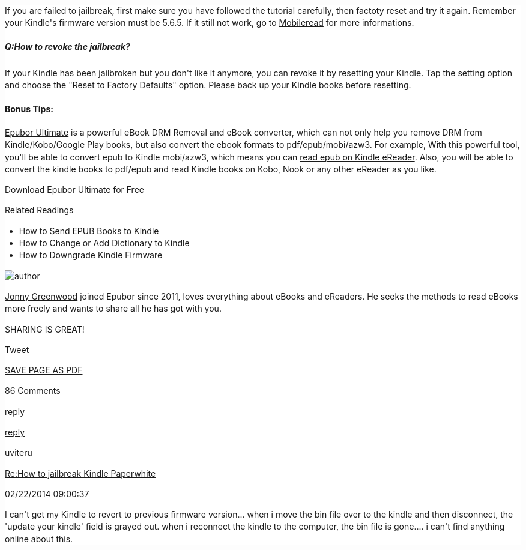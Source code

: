 If you are failed to jailbreak, first make sure you have followed the tutorial carefully, then factoty reset and try it again. Remember your Kindle's firmware version must be 5.6.5\. If it still not work, go to [Mobileread](http://www.mobileread.com/forums/showthread.php?t=265675) for more informations.

##### Q:How to revoke the jailbreak?

If your Kindle has been jailbroken but you don't like it anymore, you can revoke it by resetting your Kindle. Tap the setting option and choose the "Reset to Factory Defaults" option. Please [back up your Kindle books](https://tools.techidaily.com/epubor/products/) before resetting.

#### Bonus Tips:

[Epubor Ultimate](https://tools.techidaily.com/epubor/ultimate/) is a powerful eBook DRM Removal and eBook converter, which can not only help you remove DRM from Kindle/Kobo/Google Play books, but also convert the ebook formats to pdf/epub/mobi/azw3\. For example, With this powerful tool, you'll be able to convert epub to Kindle mobi/azw3, which means you can [read epub on Kindle eReader](https://tools.techidaily.com/epubor/products/). Also, you will be able to convert the kindle books to pdf/epub and read Kindle books on Kobo, Nook or any other eReader as you like. 

Download Epubor Ultimate for Free

[](https://tools.techidaily.com/epubor/ultimate/) [](https://tools.techidaily.com/epubor/ultimate/) 

Related Readings

* [How to Send EPUB Books to Kindle](https://tools.techidaily.com/epubor/products/)
* [How to Change or Add Dictionary to Kindle](https://tools.techidaily.com/epubor/products/)
* [How to Downgrade Kindle Firmware](https://tools.techidaily.com/epubor/products/)

![author](https://www.epubor.com/images/uppic/jonny.png)

[Jonny Greenwood](https://plus.google.com/u/0/+JonnyGreenwood999) joined Epubor since 2011, loves everything about eBooks and eReaders. He seeks the methods to read eBooks more freely and wants to share all he has got with you.

SHARING IS GREAT!

[Tweet](https://twitter.com/share) 

[SAVE PAGE AS PDF](https://tools.techidaily.com/epubor/products/) 



86 Comments

[reply](https://tools.techidaily.com/epubor/products/) 

[reply](https://tools.techidaily.com/epubor/products/) 

uviteru

[Re:How to jailbreak Kindle Paperwhite](https://tools.techidaily.com/epubor/products/)

02/22/2014 09:00:37

I can't get my Kindle to revert to previous firmware version... when i move the bin file over to the kindle and then disconnect, the 'update your kindle' field is grayed out. when i reconnect the kindle to the computer, the bin file is gone.... i can't find anything online about this.
